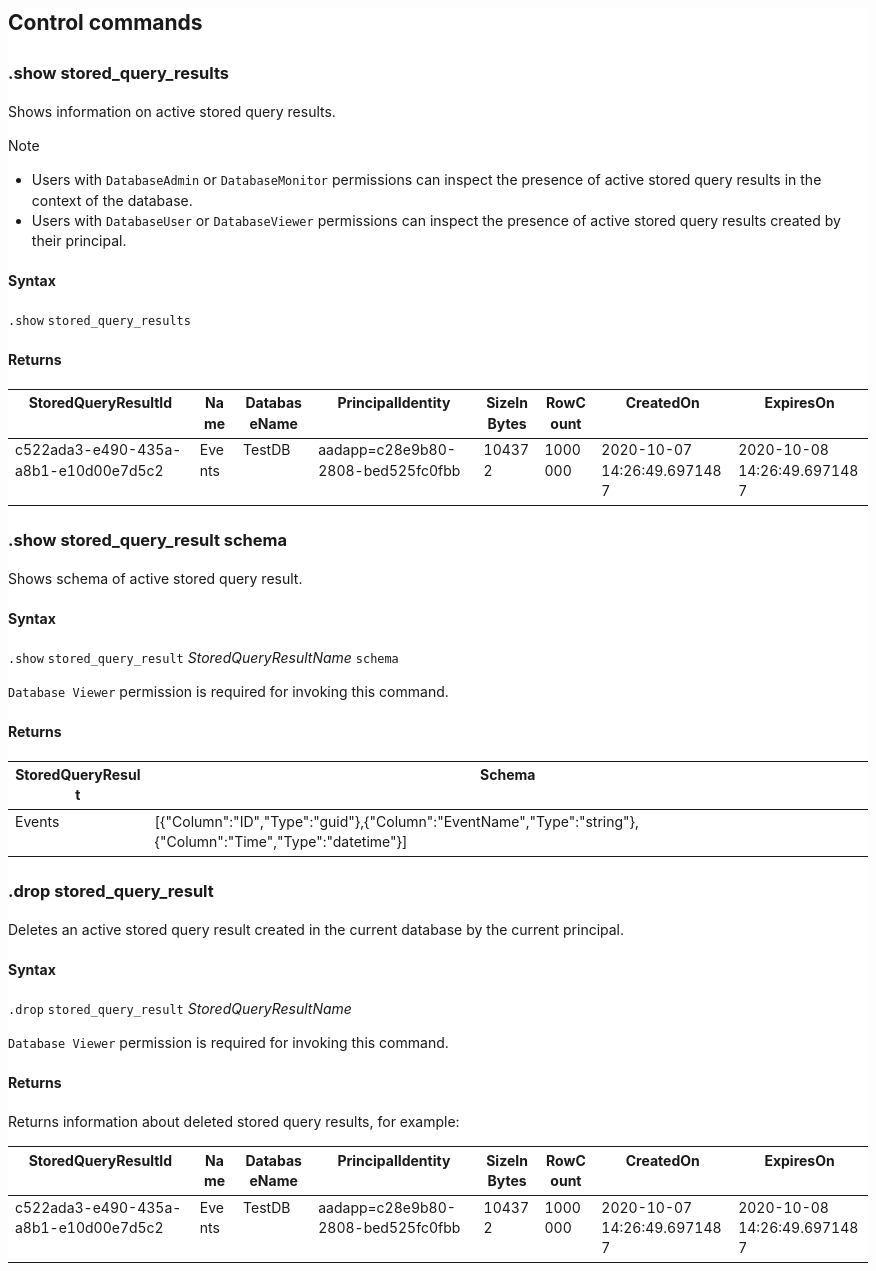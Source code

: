## Control commands

### .show stored_query_results

Shows information on active stored query results.

>[!NOTE]
> * Users with `DatabaseAdmin` or `DatabaseMonitor` permissions can inspect the presence of active stored query results in the context of the database.
> * Users with `DatabaseUser` or `DatabaseViewer` permissions can inspect the presence of active stored query results created by their principal.

#### Syntax

`.show` `stored_query_results`

#### Returns

| StoredQueryResultId | Name | DatabaseName | PrincipalIdentity | SizeInBytes | RowCount | CreatedOn | ExpiresOn |
| ------------------- | ---- | ------------ | ----------------- | ----------- | -------- | --------- | --------- |
| c522ada3-e490-435a-a8b1-e10d00e7d5c2 | Events | TestDB | aadapp=c28e9b80-2808-bed525fc0fbb | 104372 | 1000000 | 2020-10-07 14:26:49.6971487 | 2020-10-08 14:26:49.6971487 |

### .show stored_query_result schema

Shows schema of active stored query result.

#### Syntax

`.show` `stored_query_result` *StoredQueryResultName* `schema`

`Database Viewer` permission is required for invoking this command.

#### Returns

| StoredQueryResult | Schema |
| ------------------- | ---- |
| Events | [{"Column":"ID","Type":"guid"},{"Column":"EventName","Type":"string"},{"Column":"Time","Type":"datetime"}] |

### .drop stored_query_result

Deletes an active stored query result created in the current database by the current principal.

#### Syntax

`.drop` `stored_query_result` *StoredQueryResultName*

`Database Viewer` permission is required for invoking this command.

#### Returns

Returns information about deleted stored query results, for example:

| StoredQueryResultId | Name | DatabaseName | PrincipalIdentity | SizeInBytes | RowCount | CreatedOn | ExpiresOn |
| ------------------- | ---- | ------------ | ----------------- | ----------- | -------- | --------- | --------- |
| c522ada3-e490-435a-a8b1-e10d00e7d5c2 | Events | TestDB | aadapp=c28e9b80-2808-bed525fc0fbb | 104372 | 1000000 | 2020-10-07 14:26:49.6971487 | 2020-10-08 14:26:49.6971487 |
